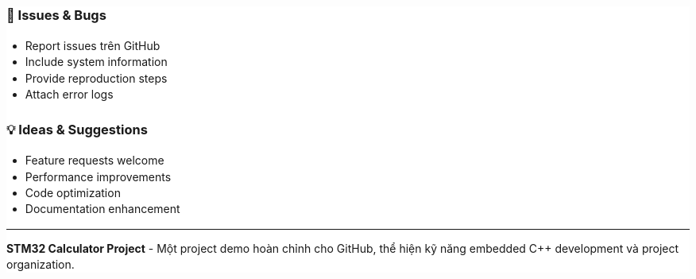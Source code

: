 ### 🐛 Issues & Bugs
- Report issues trên GitHub
- Include system information
- Provide reproduction steps
- Attach error logs

### 💡 Ideas & Suggestions
- Feature requests welcome
- Performance improvements
- Code optimization
- Documentation enhancement

---

**STM32 Calculator Project** - Một project demo hoàn chỉnh cho GitHub, thể hiện kỹ năng embedded C++ development và project organization.
